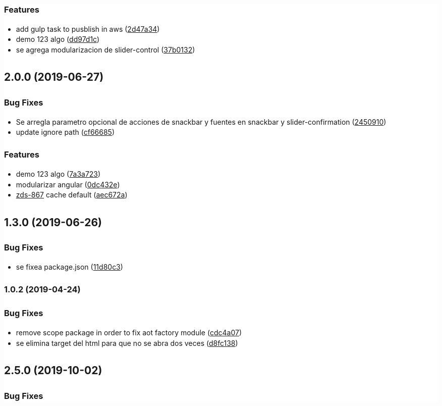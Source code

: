 

### Features

* add gulp task to pusblish in aws ([2d47a34](https://cmprod.naranja.com.ar/frontend/designsystem-core/commit/2d47a34))
* demo 123 algo ([dd97d1c](https://cmprod.naranja.com.ar/frontend/designsystem-core/commit/dd97d1c))
* se agrega modularizacion de slider-control ([37b0132](https://cmprod.naranja.com.ar/frontend/designsystem-core/commit/37b0132))

## 2.0.0 (2019-06-27)


### Bug Fixes

* Se arregla parametro opcional de acciones de snackbar y fuentes en snackbar y slider-confirmation ([2450910](https://cmprod.naranja.com.ar/frontend/designsystem-core/commit/2450910))
* update ignore path ([cf66685](https://cmprod.naranja.com.ar/frontend/designsystem-core/commit/cf66685))


### Features

* demo 123 algo ([7a3a723](https://cmprod.naranja.com.ar/frontend/designsystem-core/commit/7a3a723))
* modularizar angular ([0dc432e](https://cmprod.naranja.com.ar/frontend/designsystem-core/commit/0dc432e))
* [zds-867](https://naranja.atlassian.net/browse/zds-867) cache default ([aec672a](https://cmprod.naranja.com.ar/frontend/designsystem-core/commit/aec672a))

## 1.3.0 (2019-06-26)


### Bug Fixes

* se fixea package.json ([11d80c3](https://cmprod.naranja.com.ar/frontend/designsystem-core/commit/11d80c3))

### 1.0.2 (2019-04-24)


### Bug Fixes

* remove scope package in order to fix aot factory module ([cdc4a07](https://cmprod.naranja.com.ar/frontend/designsystem-core/commit/cdc4a07))
* se elimina target del html para que no se abra dos veces ([d8fc138](https://cmprod.naranja.com.ar/frontend/designsystem-core/commit/d8fc138))

## 2.5.0 (2019-10-02)


### Bug Fixes
